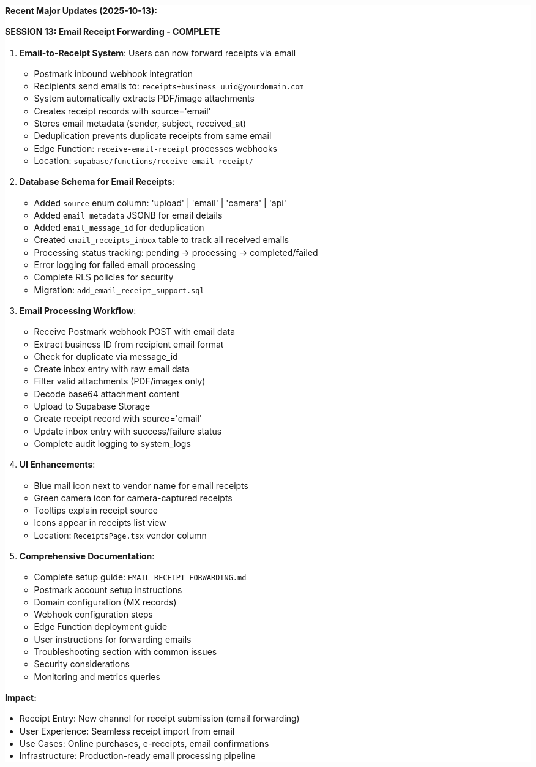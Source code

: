 **Recent Major Updates (2025-10-13):**

**SESSION 13: Email Receipt Forwarding - COMPLETE**
1. **Email-to-Receipt System**: Users can now forward receipts via email
   - Postmark inbound webhook integration
   - Recipients send emails to: `receipts+business_uuid@yourdomain.com`
   - System automatically extracts PDF/image attachments
   - Creates receipt records with source='email'
   - Stores email metadata (sender, subject, received_at)
   - Deduplication prevents duplicate receipts from same email
   - Edge Function: `receive-email-receipt` processes webhooks
   - Location: `supabase/functions/receive-email-receipt/`

2. **Database Schema for Email Receipts**:
   - Added `source` enum column: 'upload' | 'email' | 'camera' | 'api'
   - Added `email_metadata` JSONB for email details
   - Added `email_message_id` for deduplication
   - Created `email_receipts_inbox` table to track all received emails
   - Processing status tracking: pending → processing → completed/failed
   - Error logging for failed email processing
   - Complete RLS policies for security
   - Migration: `add_email_receipt_support.sql`

3. **Email Processing Workflow**:
   - Receive Postmark webhook POST with email data
   - Extract business ID from recipient email format
   - Check for duplicate via message_id
   - Create inbox entry with raw email data
   - Filter valid attachments (PDF/images only)
   - Decode base64 attachment content
   - Upload to Supabase Storage
   - Create receipt record with source='email'
   - Update inbox entry with success/failure status
   - Complete audit logging to system_logs

4. **UI Enhancements**:
   - Blue mail icon next to vendor name for email receipts
   - Green camera icon for camera-captured receipts
   - Tooltips explain receipt source
   - Icons appear in receipts list view
   - Location: `ReceiptsPage.tsx` vendor column

5. **Comprehensive Documentation**:
   - Complete setup guide: `EMAIL_RECEIPT_FORWARDING.md`
   - Postmark account setup instructions
   - Domain configuration (MX records)
   - Webhook configuration steps
   - Edge Function deployment guide
   - User instructions for forwarding emails
   - Troubleshooting section with common issues
   - Security considerations
   - Monitoring and metrics queries

**Impact:**
- Receipt Entry: New channel for receipt submission (email forwarding)
- User Experience: Seamless receipt import from email
- Use Cases: Online purchases, e-receipts, email confirmations
- Infrastructure: Production-ready email processing pipeline
